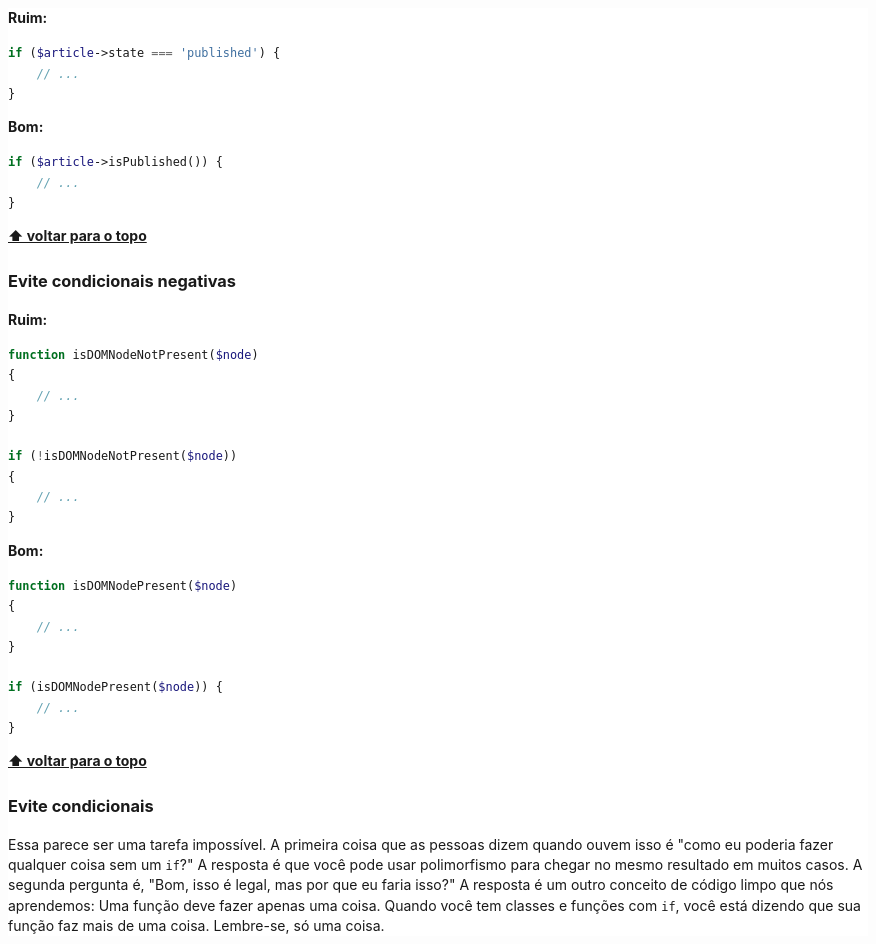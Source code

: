 **Ruim:**

```php
if ($article->state === 'published') {
    // ...
}
```

**Bom:**

```php
if ($article->isPublished()) {
    // ...
}
```

**[⬆ voltar para o topo](#sumário)**

### Evite condicionais negativas

**Ruim:**

```php
function isDOMNodeNotPresent($node)
{
    // ...
}

if (!isDOMNodeNotPresent($node))
{
    // ...
}
```

**Bom:**

```php
function isDOMNodePresent($node)
{
    // ...
}

if (isDOMNodePresent($node)) {
    // ...
}
```

**[⬆ voltar para o topo](#sumário)**

### Evite condicionais

Essa parece ser uma tarefa impossível. A primeira coisa que as pessoas dizem
quando ouvem isso é "como eu poderia fazer qualquer coisa sem um `if`?" A
resposta é que você pode usar polimorfismo para chegar no mesmo resultado em
muitos casos. A segunda pergunta é, "Bom, isso é legal, mas por que eu faria 
isso?" A resposta é um outro conceito de código limpo que nós aprendemos:
Uma função deve fazer apenas uma coisa. Quando você tem classes e funções com
`if`, você está dizendo que sua função faz mais de uma coisa. Lembre-se,
só uma coisa.
